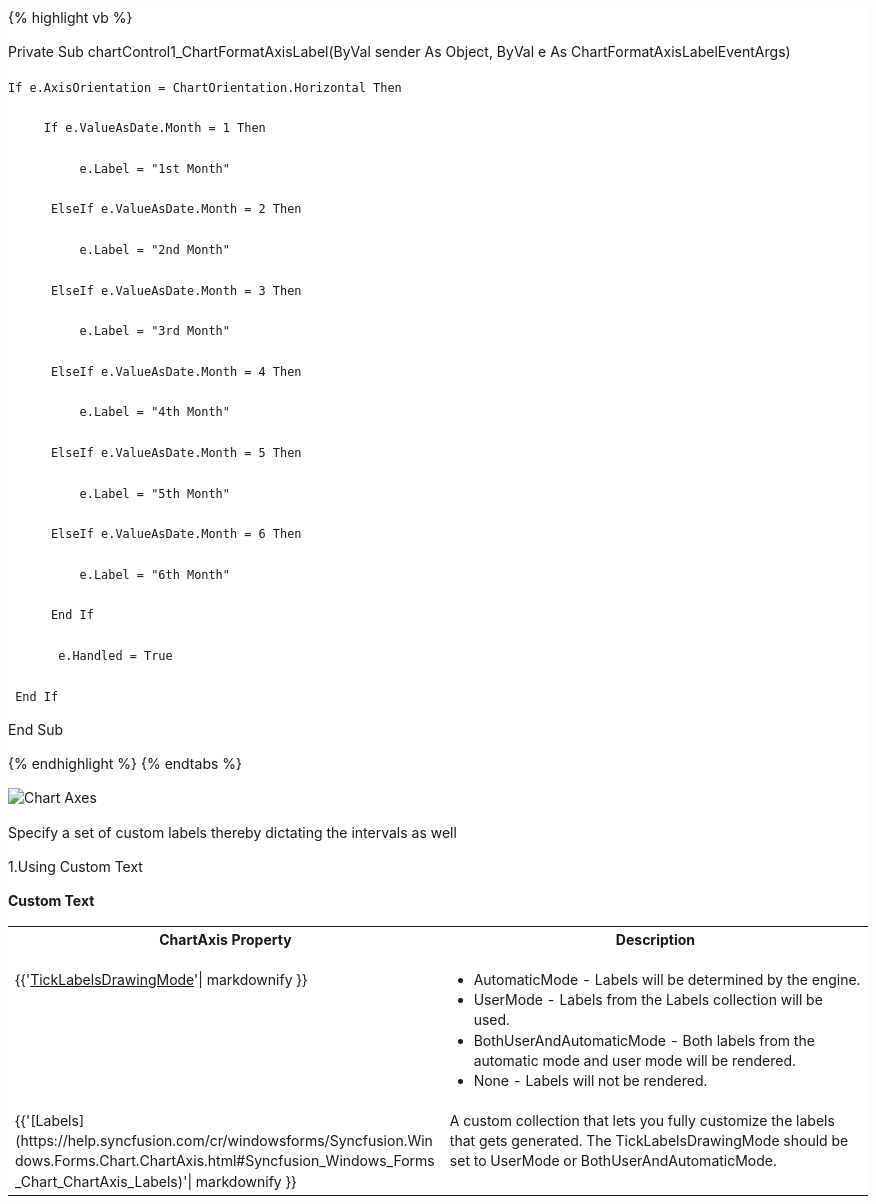 {% highlight vb %}

Private Sub chartControl1_ChartFormatAxisLabel(ByVal sender As Object, ByVal e As ChartFormatAxisLabelEventArgs)

    If e.AxisOrientation = ChartOrientation.Horizontal Then

         If e.ValueAsDate.Month = 1 Then

              e.Label = "1st Month"

          ElseIf e.ValueAsDate.Month = 2 Then

              e.Label = "2nd Month"

          ElseIf e.ValueAsDate.Month = 3 Then

              e.Label = "3rd Month"

          ElseIf e.ValueAsDate.Month = 4 Then

              e.Label = "4th Month"

          ElseIf e.ValueAsDate.Month = 5 Then

              e.Label = "5th Month"

          ElseIf e.ValueAsDate.Month = 6 Then

              e.Label = "6th Month"

          End If

           e.Handled = True

     End If

End Sub

{% endhighlight %}
{% endtabs %}

![Chart Axes](Chart-Axes_images/Chart-Axes_img15.jpeg)

Specify a set of custom labels thereby dictating the intervals as well

1.Using Custom Text

**Custom Text**

   <table>
   <tr>
   <th>
   ChartAxis Property</th><th>
   Description</th></tr>
   <tr>
   <td>

   {{'[TickLabelsDrawingMode](https://help.syncfusion.com/cr/windowsforms/Syncfusion.Windows.Forms.Chart.ChartAxis.html#Syncfusion_Windows_Forms_Chart_ChartAxis_TickLabelsDrawingMode)'| markdownify }}
   </td><td>
   <ul><li>AutomaticMode - Labels will be determined by the engine.</li><li>UserMode - Labels from the Labels collection will be used.</li><li>BothUserAndAutomaticMode - Both labels from the automatic mode and user mode will be rendered.</li><li>None - Labels will not be rendered.</li></ul></td></tr>
   <tr>
   <td>
   {{'[Labels](https://help.syncfusion.com/cr/windowsforms/Syncfusion.Windows.Forms.Chart.ChartAxis.html#Syncfusion_Windows_Forms_Chart_ChartAxis_Labels)'| markdownify }}
   </td><td>
   A custom collection that lets you fully customize the labels that gets generated. The TickLabelsDrawingMode should be set to UserMode or BothUserAndAutomaticMode.</td></tr>
   </table>
